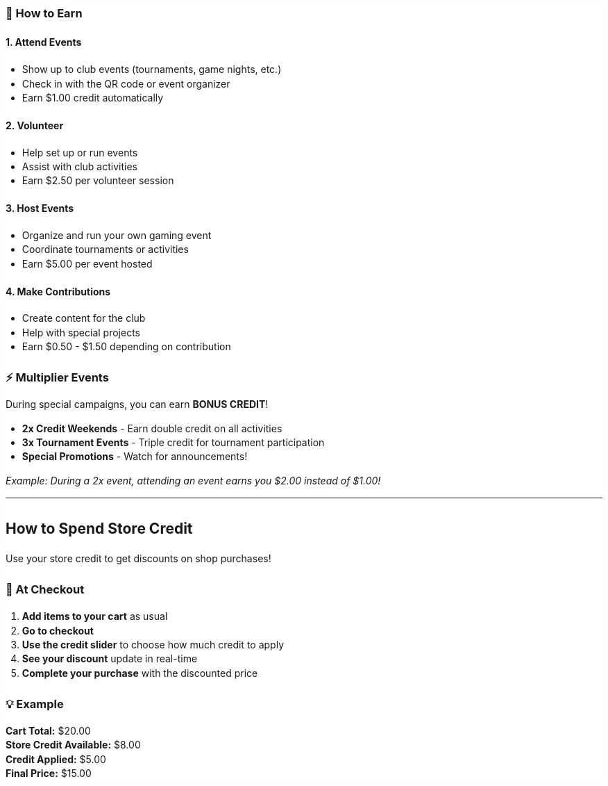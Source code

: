 ### 🎯 How to Earn

#### 1. Attend Events
- Show up to club events (tournaments, game nights, etc.)
- Check in with the QR code or event organizer
- Earn $1.00 credit automatically

#### 2. Volunteer
- Help set up or run events
- Assist with club activities
- Earn $2.50 per volunteer session

#### 3. Host Events
- Organize and run your own gaming event
- Coordinate tournaments or activities
- Earn $5.00 per event hosted

#### 4. Make Contributions
- Create content for the club
- Help with special projects
- Earn $0.50 - $1.50 depending on contribution

### ⚡ Multiplier Events

During special campaigns, you can earn **BONUS CREDIT**!

- **2x Credit Weekends** - Earn double credit on all activities
- **3x Tournament Events** - Triple credit for tournament participation
- **Special Promotions** - Watch for announcements!

*Example: During a 2x event, attending an event earns you $2.00 instead of $1.00!*

---

## How to Spend Store Credit

Use your store credit to get discounts on shop purchases!

### 🛒 At Checkout

1. **Add items to your cart** as usual
2. **Go to checkout**
3. **Use the credit slider** to choose how much credit to apply
4. **See your discount** update in real-time
5. **Complete your purchase** with the discounted price

### 💡 Example

**Cart Total:** $20.00  
**Store Credit Available:** $8.00  
**Credit Applied:** $5.00  
**Final Price:** $15.00

